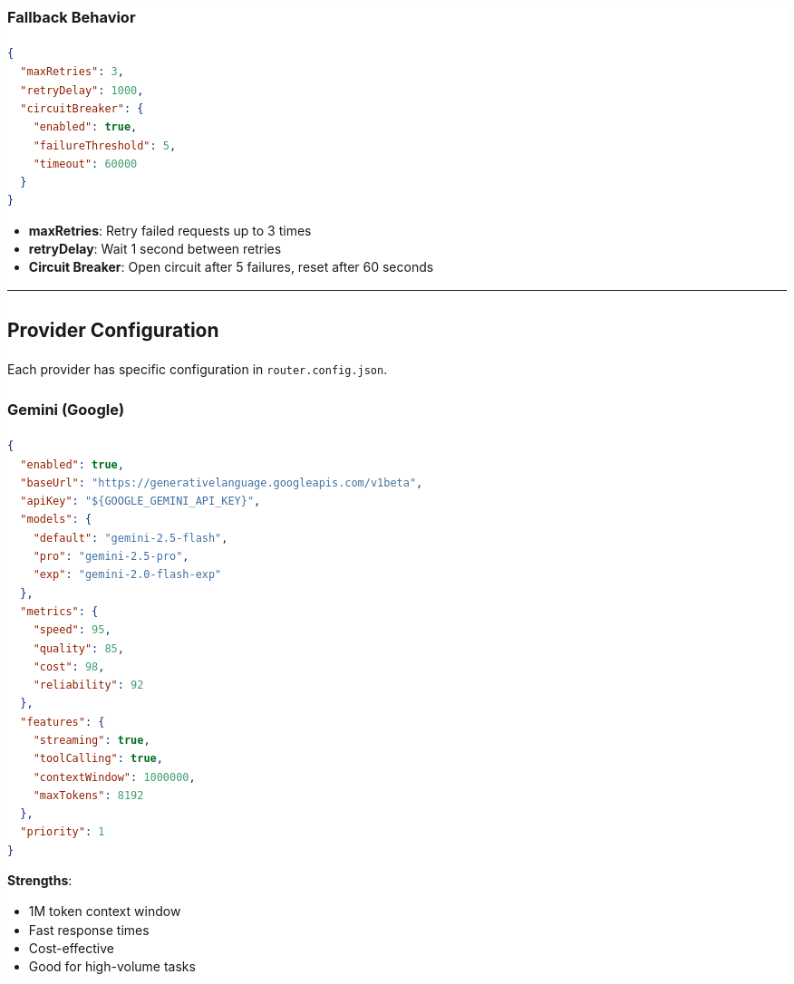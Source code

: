 ### Fallback Behavior

```json
{
  "maxRetries": 3,
  "retryDelay": 1000,
  "circuitBreaker": {
    "enabled": true,
    "failureThreshold": 5,
    "timeout": 60000
  }
}
```

- **maxRetries**: Retry failed requests up to 3 times
- **retryDelay**: Wait 1 second between retries
- **Circuit Breaker**: Open circuit after 5 failures, reset after 60 seconds

---

## Provider Configuration

Each provider has specific configuration in `router.config.json`.

### Gemini (Google)

```json
{
  "enabled": true,
  "baseUrl": "https://generativelanguage.googleapis.com/v1beta",
  "apiKey": "${GOOGLE_GEMINI_API_KEY}",
  "models": {
    "default": "gemini-2.5-flash",
    "pro": "gemini-2.5-pro",
    "exp": "gemini-2.0-flash-exp"
  },
  "metrics": {
    "speed": 95,
    "quality": 85,
    "cost": 98,
    "reliability": 92
  },
  "features": {
    "streaming": true,
    "toolCalling": true,
    "contextWindow": 1000000,
    "maxTokens": 8192
  },
  "priority": 1
}
```

**Strengths**:
- 1M token context window
- Fast response times
- Cost-effective
- Good for high-volume tasks
